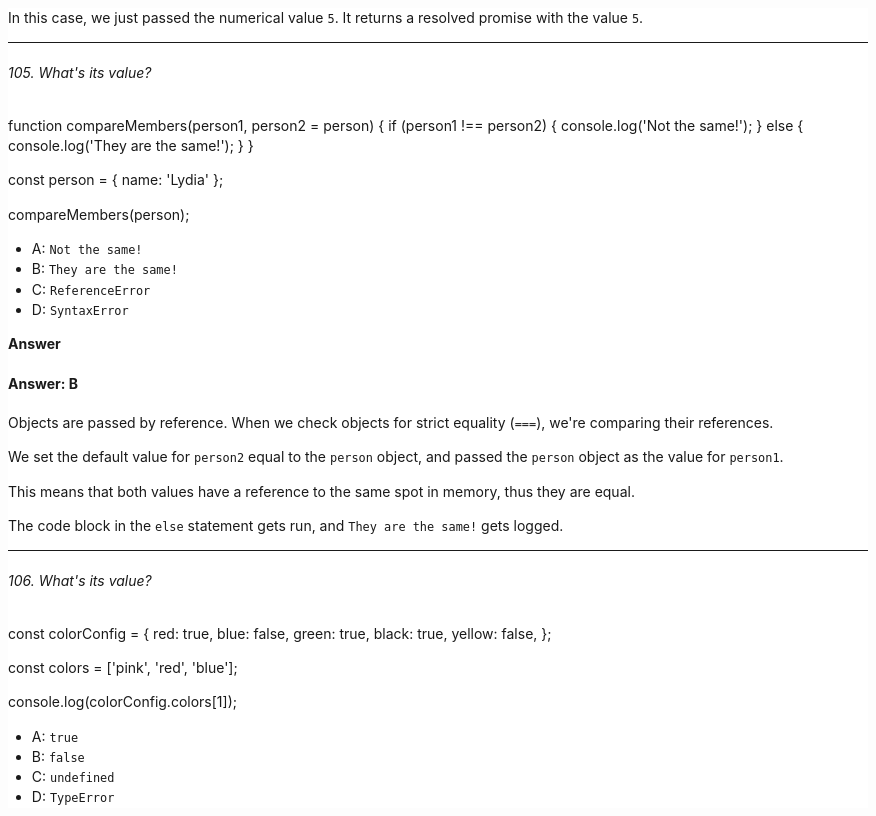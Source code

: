 In this case, we just passed the numerical value `5`. It returns a resolved promise with the value `5`.

* * *

###### 105\. What's its value?

function compareMembers(person1, person2 \= person) {
  if (person1 !== person2) {
    console.log('Not the same!');
  } else {
    console.log('They are the same!');
  }
}

const person \= { name: 'Lydia' };

compareMembers(person);

-   A: `Not the same!`
-   B: `They are the same!`
-   C: `ReferenceError`
-   D: `SyntaxError`

**Answer**

#### Answer: B

Objects are passed by reference. When we check objects for strict equality (`===`), we're comparing their references.

We set the default value for `person2` equal to the `person` object, and passed the `person` object as the value for `person1`.

This means that both values have a reference to the same spot in memory, thus they are equal.

The code block in the `else` statement gets run, and `They are the same!` gets logged.

* * *

###### 106\. What's its value?

const colorConfig \= {
  red: true,
  blue: false,
  green: true,
  black: true,
  yellow: false,
};

const colors \= \['pink', 'red', 'blue'\];

console.log(colorConfig.colors\[1\]);

-   A: `true`
-   B: `false`
-   C: `undefined`
-   D: `TypeError`

